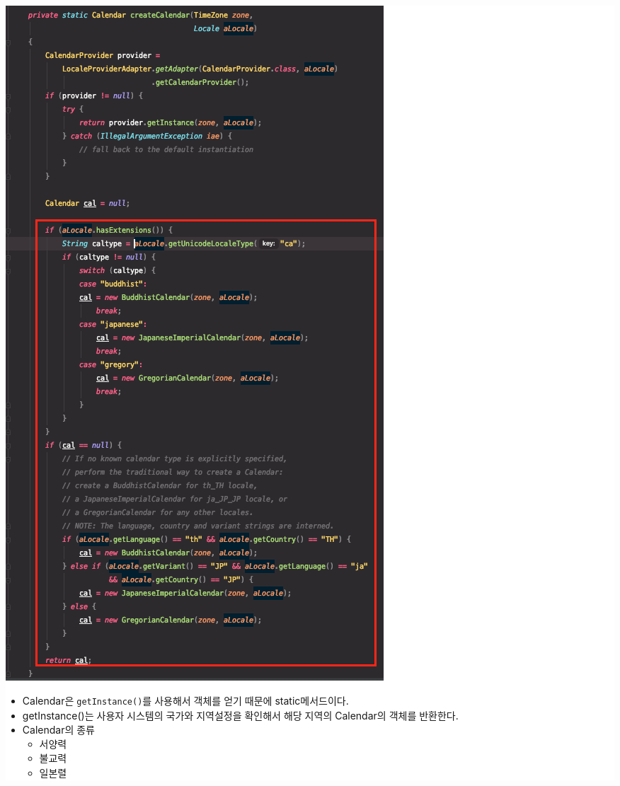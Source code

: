 ![image-20200701154322311](./image/image-20200701154322311.png)

* Calendar은 `getInstance()`를 사용해서 객체를 얻기 때문에 static메서드이다.
* getInstance()는 사용자 시스템의 국가와 지역설정을 확인해서 해당 지역의 Calendar의 객체를 반환한다.
* Calendar의 종류
  * 서양력
  * 불교력
  * 일본렬
